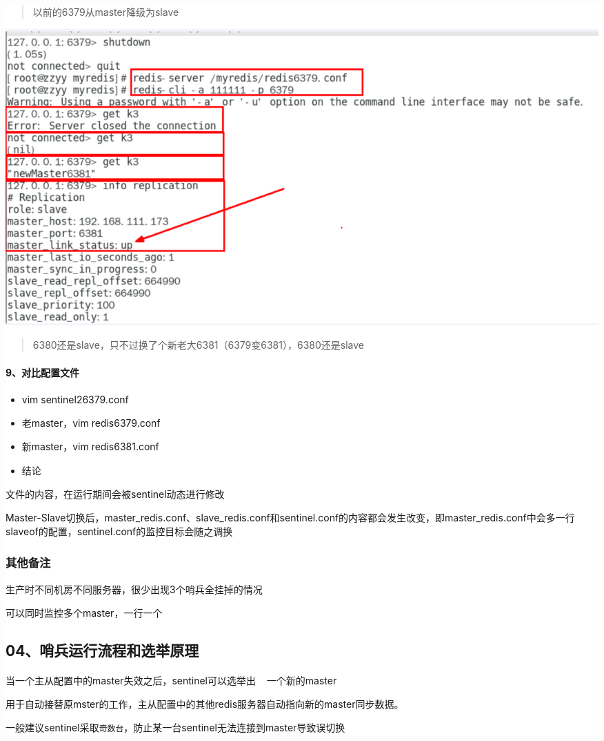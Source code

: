 > 以前的6379从master降级为slave

![](./images/2023-04-01-01-59-38-image.png)

> 6380还是slave，只不过换了个新老大6381（6379变6381），6380还是slave

#### 9、对比配置文件

- vim sentinel26379.conf

- 老master，vim redis6379.conf

- 新master，vim redis6381.conf

- 结论

文件的内容，在运行期间会被sentinel动态进行修改

Master-Slave切换后，master_redis.conf、slave_redis.conf和sentinel.conf的内容都会发生改变，即master_redis.conf中会多一行slaveof的配置，sentinel.conf的监控目标会随之调换

### 其他备注

生产时不同机房不同服务器，很少出现3个哨兵全挂掉的情况

可以同时监控多个master，一行一个

## 04、哨兵运行流程和选举原理

当一个主从配置中的master失效之后，sentinel可以选举出    一个新的master

用于自动接替原mster的工作，主从配置中的其他redis服务器自动指向新的master同步数据。

一般建议sentinel采取`奇数台`，防止某一台sentinel无法连接到master导致误切换
